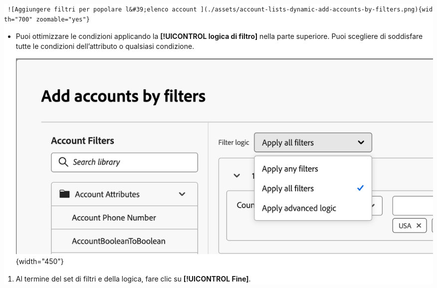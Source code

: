      ![Aggiungere filtri per popolare l&#39;elenco account ](./assets/account-lists-dynamic-add-accounts-by-filters.png){width="700" zoomable="yes"}

   * Puoi ottimizzare le condizioni applicando la **[!UICONTROL logica di filtro]** nella parte superiore. Puoi scegliere di soddisfare tutte le condizioni dell’attributo o qualsiasi condizione.

     ![Logica filtro elenco account](./assets/account-lists-filter-logic.png){width="450"}

1. Al termine del set di filtri e della logica, fare clic su **[!UICONTROL Fine]**.
